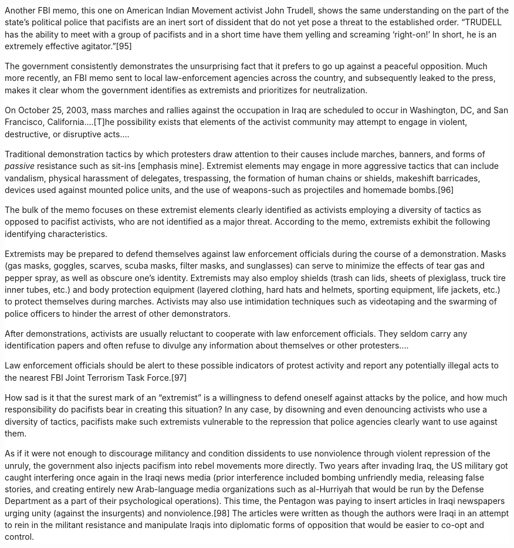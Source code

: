 Another FBI memo, this one on American Indian Movement activist John Trudell, shows the same understanding on the part of the state’s political police that pacifists are an inert sort of dissident that do not yet pose a threat to the established order. “TRUDELL has the ability to meet with a group of pacifists and in a short time have them yelling and screaming ‘right-on!’ In short, he is an extremely effective agitator.”[95]

The government consistently demonstrates the unsurprising fact that it prefers to go up against a peaceful opposition. Much more recently, an FBI memo sent to local law-enforcement agencies across the country, and subsequently leaked to the press, makes it clear whom the government identifies as extremists and prioritizes for neutralization.

  On October 25, 2003, mass marches and rallies against the occupation in Iraq are scheduled to occur in Washington, DC, and San Francisco, California....[T]he possibility exists that elements of the activist community may attempt to engage in violent, destructive, or disruptive acts....
  
  Traditional demonstration tactics by which protesters draw attention to their causes include marches, banners, and forms of *passive* resistance such as sit-ins [emphasis mine]. Extremist
elements may engage in more aggressive tactics that can include vandalism, physical harassment of delegates, trespassing, the formation of human chains or shields, makeshift barricades, devices used against mounted police units, and the use of weapons-such as projectiles and homemade bombs.[96]

The bulk of the memo focuses on these extremist elements clearly identified as activists employing a diversity of tactics as opposed to pacifist activists, who are not identified as a major threat. According to the memo, extremists exhibit the following identifying characteristics.

  Extremists may be prepared to defend themselves against law enforcement officials during the course of a demonstration. Masks (gas masks, goggles, scarves, scuba masks, filter masks, and sunglasses) can serve to minimize the effects of tear gas and pepper spray, as well as obscure one’s identity. Extremists may also employ shields (trash can lids, sheets of plexiglass, truck tire inner tubes, etc.) and body protection equipment (layered clothing, hard hats and helmets, sporting equipment, life jackets, etc.) to protect themselves during marches. Activists may also use intimidation techniques such as videotaping and the swarming of police officers to hinder the arrest of other demonstrators.
  
  After demonstrations, activists are usually reluctant to cooperate with law enforcement officials. They seldom carry any identification papers and often refuse to divulge any information
about themselves or other protesters....

  Law enforcement officials should be alert to these possible indicators of protest activity and report any potentially illegal acts to the nearest FBI Joint Terrorism Task Force.[97]

How sad is it that the surest mark of an “extremist” is a willingness to defend oneself against attacks by the police, and how much responsibility do pacifists bear in creating this situation? In any case, by disowning and even denouncing activists who use a diversity of tactics, pacifists make such extremists vulnerable to the repression that police agencies clearly want to use against them.

As if it were not enough to discourage militancy and condition dissidents to use nonviolence through violent repression of the unruly, the government also injects pacifism into rebel movements more directly. Two years after invading Iraq, the US military got caught interfering once again in the Iraqi news media (prior interference included bombing unfriendly media, releasing false stories, and creating entirely new Arab-language media organizations such as al-Hurriyah that would be run by the Defense Department as a part of their psychological operations). This time, the Pentagon was paying to insert articles in Iraqi newspapers urging unity (against the insurgents) and nonviolence.[98] The articles were written as though the authors were Iraqi in an attempt to rein in the militant resistance and manipulate Iraqis into diplomatic forms of opposition that would be easier to co-opt and control.
